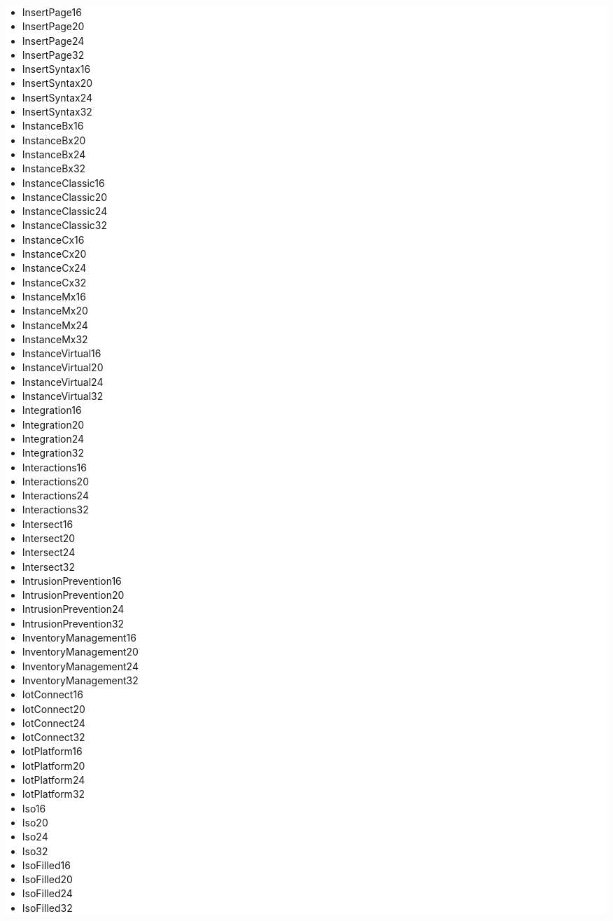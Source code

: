 - InsertPage16
- InsertPage20
- InsertPage24
- InsertPage32
- InsertSyntax16
- InsertSyntax20
- InsertSyntax24
- InsertSyntax32
- InstanceBx16
- InstanceBx20
- InstanceBx24
- InstanceBx32
- InstanceClassic16
- InstanceClassic20
- InstanceClassic24
- InstanceClassic32
- InstanceCx16
- InstanceCx20
- InstanceCx24
- InstanceCx32
- InstanceMx16
- InstanceMx20
- InstanceMx24
- InstanceMx32
- InstanceVirtual16
- InstanceVirtual20
- InstanceVirtual24
- InstanceVirtual32
- Integration16
- Integration20
- Integration24
- Integration32
- Interactions16
- Interactions20
- Interactions24
- Interactions32
- Intersect16
- Intersect20
- Intersect24
- Intersect32
- IntrusionPrevention16
- IntrusionPrevention20
- IntrusionPrevention24
- IntrusionPrevention32
- InventoryManagement16
- InventoryManagement20
- InventoryManagement24
- InventoryManagement32
- IotConnect16
- IotConnect20
- IotConnect24
- IotConnect32
- IotPlatform16
- IotPlatform20
- IotPlatform24
- IotPlatform32
- Iso16
- Iso20
- Iso24
- Iso32
- IsoFilled16
- IsoFilled20
- IsoFilled24
- IsoFilled32
